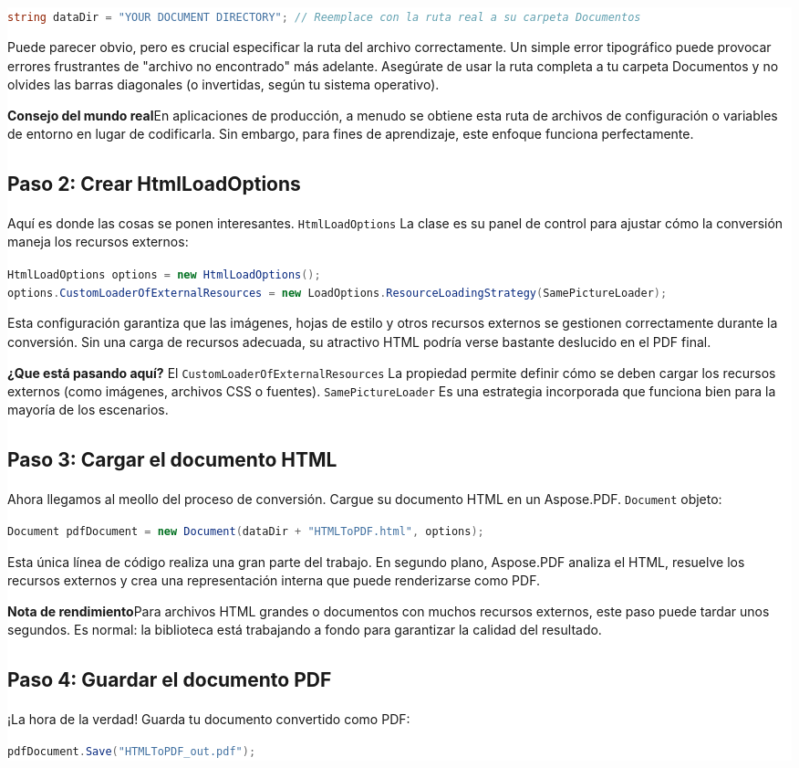 ```csharp
string dataDir = "YOUR DOCUMENT DIRECTORY"; // Reemplace con la ruta real a su carpeta Documentos
```

Puede parecer obvio, pero es crucial especificar la ruta del archivo correctamente. Un simple error tipográfico puede provocar errores frustrantes de "archivo no encontrado" más adelante. Asegúrate de usar la ruta completa a tu carpeta Documentos y no olvides las barras diagonales (o invertidas, según tu sistema operativo).

**Consejo del mundo real**En aplicaciones de producción, a menudo se obtiene esta ruta de archivos de configuración o variables de entorno en lugar de codificarla. Sin embargo, para fines de aprendizaje, este enfoque funciona perfectamente.

## Paso 2: Crear HtmlLoadOptions

Aquí es donde las cosas se ponen interesantes. `HtmlLoadOptions` La clase es su panel de control para ajustar cómo la conversión maneja los recursos externos:

```csharp
HtmlLoadOptions options = new HtmlLoadOptions();
options.CustomLoaderOfExternalResources = new LoadOptions.ResourceLoadingStrategy(SamePictureLoader);
```

Esta configuración garantiza que las imágenes, hojas de estilo y otros recursos externos se gestionen correctamente durante la conversión. Sin una carga de recursos adecuada, su atractivo HTML podría verse bastante deslucido en el PDF final.

**¿Que está pasando aquí?** El `CustomLoaderOfExternalResources` La propiedad permite definir cómo se deben cargar los recursos externos (como imágenes, archivos CSS o fuentes). `SamePictureLoader` Es una estrategia incorporada que funciona bien para la mayoría de los escenarios.

## Paso 3: Cargar el documento HTML

Ahora llegamos al meollo del proceso de conversión. Cargue su documento HTML en un Aspose.PDF. `Document` objeto:

```csharp
Document pdfDocument = new Document(dataDir + "HTMLToPDF.html", options);
```

Esta única línea de código realiza una gran parte del trabajo. En segundo plano, Aspose.PDF analiza el HTML, resuelve los recursos externos y crea una representación interna que puede renderizarse como PDF.

**Nota de rendimiento**Para archivos HTML grandes o documentos con muchos recursos externos, este paso puede tardar unos segundos. Es normal: la biblioteca está trabajando a fondo para garantizar la calidad del resultado.

## Paso 4: Guardar el documento PDF

¡La hora de la verdad! Guarda tu documento convertido como PDF:

```csharp
pdfDocument.Save("HTMLToPDF_out.pdf");
```
